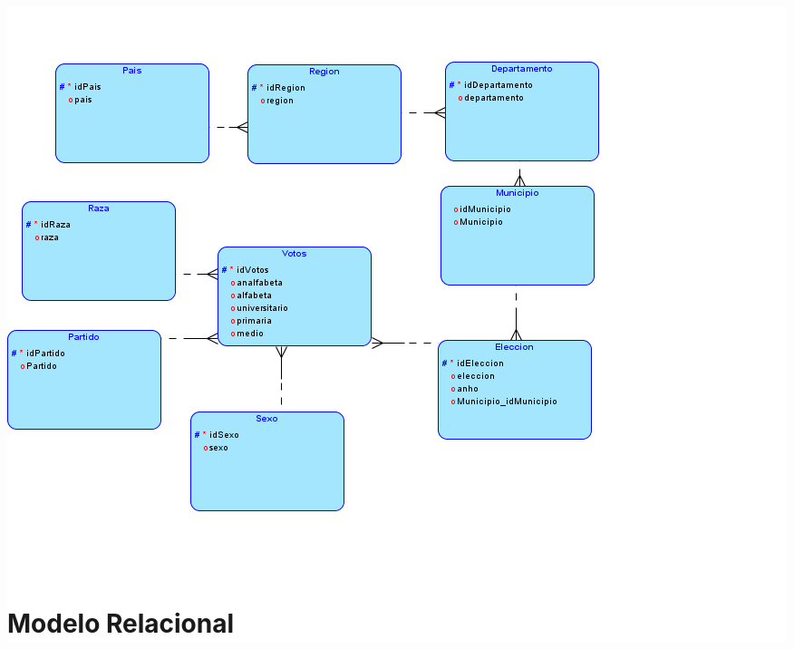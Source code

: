   <img align="center" src="Imagenes/Logical.png" />
</p>
<br>
<br>

# Modelo Relacional
<p align="center">